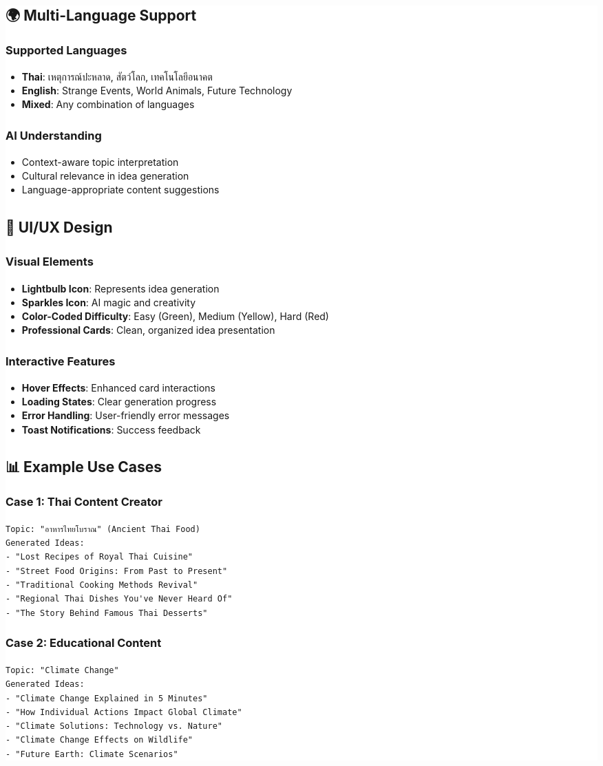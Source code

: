 ## 🌍 Multi-Language Support

### **Supported Languages**
- **Thai**: เหตุการณ์ปะหลาด, สัตว์โลก, เทคโนโลยีอนาคต
- **English**: Strange Events, World Animals, Future Technology
- **Mixed**: Any combination of languages

### **AI Understanding**
- Context-aware topic interpretation
- Cultural relevance in idea generation
- Language-appropriate content suggestions

## 🎨 UI/UX Design

### **Visual Elements**
- **Lightbulb Icon**: Represents idea generation
- **Sparkles Icon**: AI magic and creativity
- **Color-Coded Difficulty**: Easy (Green), Medium (Yellow), Hard (Red)
- **Professional Cards**: Clean, organized idea presentation

### **Interactive Features**
- **Hover Effects**: Enhanced card interactions
- **Loading States**: Clear generation progress
- **Error Handling**: User-friendly error messages
- **Toast Notifications**: Success feedback

## 📊 Example Use Cases

### **Case 1: Thai Content Creator**
```
Topic: "อาหารไทยโบราณ" (Ancient Thai Food)
Generated Ideas:
- "Lost Recipes of Royal Thai Cuisine"
- "Street Food Origins: From Past to Present"
- "Traditional Cooking Methods Revival"
- "Regional Thai Dishes You've Never Heard Of"
- "The Story Behind Famous Thai Desserts"
```

### **Case 2: Educational Content**
```
Topic: "Climate Change"
Generated Ideas:
- "Climate Change Explained in 5 Minutes"
- "How Individual Actions Impact Global Climate"
- "Climate Solutions: Technology vs. Nature"
- "Climate Change Effects on Wildlife"
- "Future Earth: Climate Scenarios"
```
